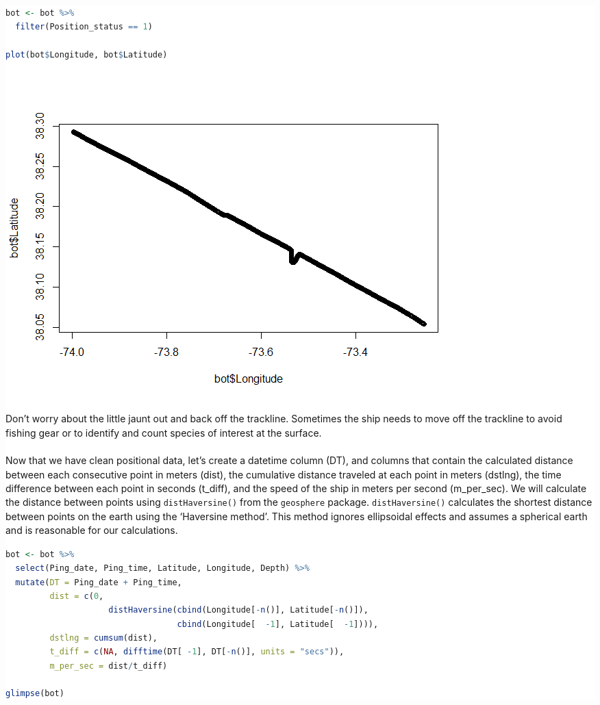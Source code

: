 ``` r
bot <- bot %>%
  filter(Position_status == 1)

plot(bot$Longitude, bot$Latitude)
```

![](tut_EK60_038SBF_clean_and_plot_files/figure-gfm/unnamed-chunk-4-1.png)

Don’t worry about the little jaunt out and back off the trackline.
Sometimes the ship needs to move off the trackline to avoid fishing gear
or to identify and count species of interest at the surface.  
<br> Now that we have clean positional data, let’s create a datetime
column (DT), and columns that contain the calculated distance between
each consecutive point in meters (dist), the cumulative distance
traveled at each point in meters (dstlng), the time difference between
each point in seconds (t\_diff), and the speed of the ship in meters per
second (m\_per\_sec). We will calculate the distance between points
using `distHaversine()` from the `geosphere` package. `distHaversine()`
calculates the shortest distance between points on the earth using the
‘Haversine method’. This method ignores ellipsoidal effects and
assumes a spherical earth and is reasonable for our calculations.

``` r
bot <- bot %>% 
  select(Ping_date, Ping_time, Latitude, Longitude, Depth) %>%
  mutate(DT = Ping_date + Ping_time,
         dist = c(0,
                     distHaversine(cbind(Longitude[-n()], Latitude[-n()]),      
                                   cbind(Longitude[  -1], Latitude[  -1]))),
         dstlng = cumsum(dist),
         t_diff = c(NA, difftime(DT[ -1], DT[-n()], units = "secs")),
         m_per_sec = dist/t_diff)

glimpse(bot)
```
